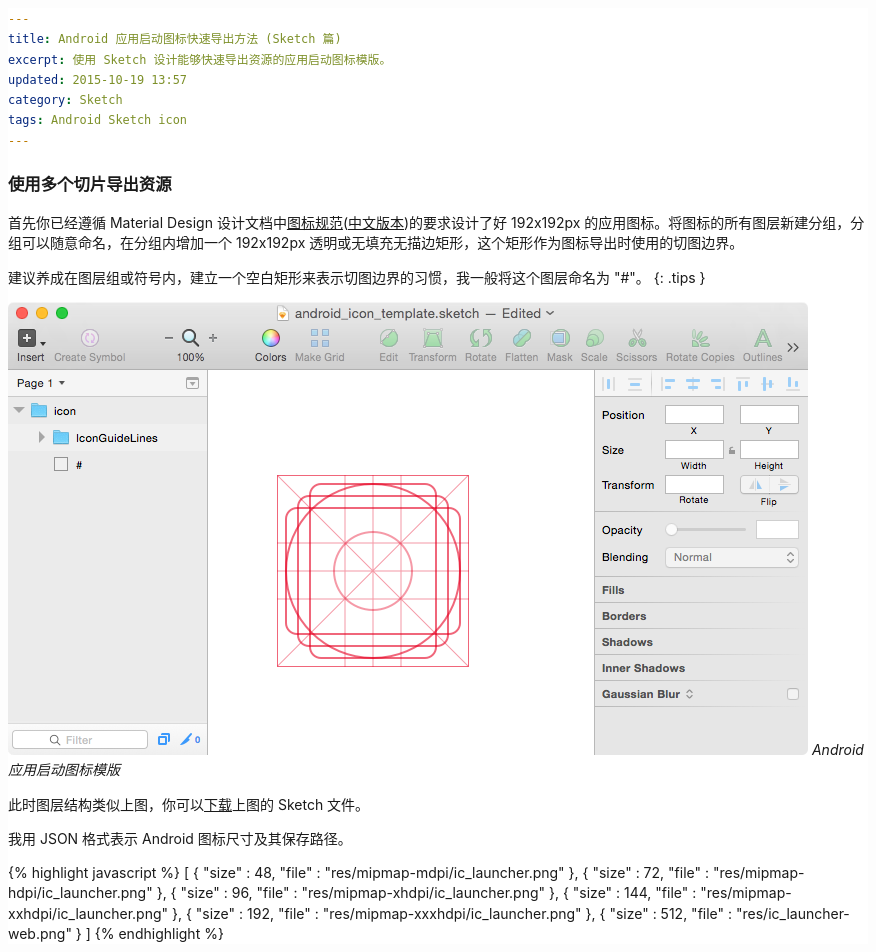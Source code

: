 ```yaml
---
title: Android 应用启动图标快速导出方法 (Sketch 篇)
excerpt: 使用 Sketch 设计能够快速导出资源的应用启动图标模版。
updated: 2015-10-19 13:57
category: Sketch
tags: Android Sketch icon
---
```


### 使用多个切片导出资源

首先你已经遵循 Material Design 设计文档中[图标规范][google_design_icon]([中文版本][google_design_icon_chinese])的要求设计了好 192x192px 的应用图标。将图标的所有图层新建分组，分组可以随意命名，在分组内增加一个 192x192px 透明或无填充无描边矩形，这个矩形作为图标导出时使用的切图边界。

建议养成在图层组或符号内，建立一个空白矩形来表示切图边界的习惯，我一般将这个图层命名为 "#"。
{: .tips }

![android_launcher_icon_sketch](/images/android_launcher_icon_export_use_sketch/screenshot_1.png)
_Android 应用启动图标模版_

此时图层结构类似上图，你可以[下载][sketch]上图的 Sketch 文件。

我用 JSON 格式表示 Android 图标尺寸及其保存路径。

{% highlight javascript %}
[
  { "size" : 48,  "file" : "res/mipmap-mdpi/ic_launcher.png" },
  { "size" : 72,  "file" : "res/mipmap-hdpi/ic_launcher.png" },
  { "size" : 96,  "file" : "res/mipmap-xhdpi/ic_launcher.png" },
  { "size" : 144, "file" : "res/mipmap-xxhdpi/ic_launcher.png" },
  { "size" : 192, "file" : "res/mipmap-xxxhdpi/ic_launcher.png" },
  { "size" : 512, "file" : "res/ic_launcher-web.png" }
]
{% endhighlight %}


[google_design_icon]: http://www.google.com/design/spec/style/icons.html#icons-product-icons
[google_design_icon_chinese]: http://wiki.jikexueyuan.com/project/material-design/style/icons.html
[sketch]: /images/android_launcher_icon_export_use_sketch/android_icon_template.sketch